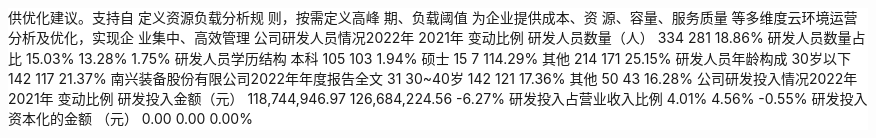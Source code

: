 供优化建议。支持自
定义资源负载分析规
则，按需定义高峰
期、负载阈值
为企业提供成本、资
源、容量、服务质量
等多维度云环境运营
分析及优化，实现企
业集中、高效管理
公司研发人员情况2022年
2021年
变动比例
研发人员数量（人）
334
281
18.86%
研发人员数量占比
15.03%
13.28%
1.75%
研发人员学历结构
本科
105
103
1.94%
硕士
15
7
114.29%
其他
214
171
25.15%
研发人员年龄构成
30岁以下
142
117
21.37%
南兴装备股份有限公司2022年年度报告全文
31
30~40岁
142
121
17.36%
其他
50
43
16.28%
公司研发投入情况2022年
2021年
变动比例
研发投入金额（元）
118,744,946.97
126,684,224.56
-6.27%
研发投入占营业收入比例
4.01%
4.56%
-0.55%
研发投入资本化的金额
（元）
0.00
0.00
0.00%